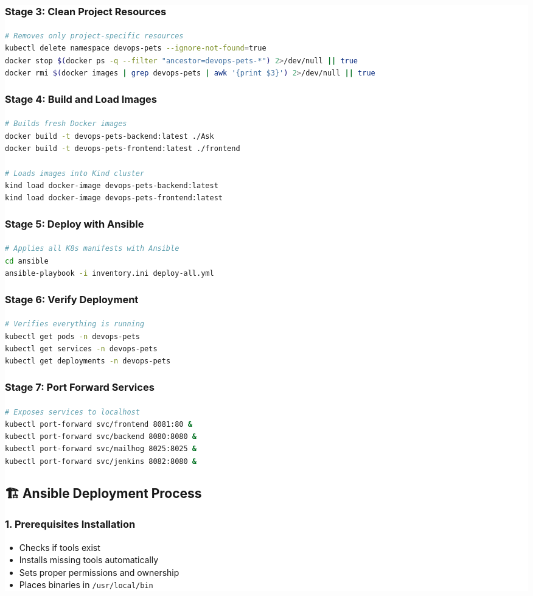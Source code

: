 ### **Stage 3: Clean Project Resources**
```bash
# Removes only project-specific resources
kubectl delete namespace devops-pets --ignore-not-found=true
docker stop $(docker ps -q --filter "ancestor=devops-pets-*") 2>/dev/null || true
docker rmi $(docker images | grep devops-pets | awk '{print $3}') 2>/dev/null || true
```

### **Stage 4: Build and Load Images**
```bash
# Builds fresh Docker images
docker build -t devops-pets-backend:latest ./Ask
docker build -t devops-pets-frontend:latest ./frontend

# Loads images into Kind cluster
kind load docker-image devops-pets-backend:latest
kind load docker-image devops-pets-frontend:latest
```

### **Stage 5: Deploy with Ansible**
```bash
# Applies all K8s manifests with Ansible
cd ansible
ansible-playbook -i inventory.ini deploy-all.yml
```

### **Stage 6: Verify Deployment**
```bash
# Verifies everything is running
kubectl get pods -n devops-pets
kubectl get services -n devops-pets
kubectl get deployments -n devops-pets
```

### **Stage 7: Port Forward Services**
```bash
# Exposes services to localhost
kubectl port-forward svc/frontend 8081:80 &
kubectl port-forward svc/backend 8080:8080 &
kubectl port-forward svc/mailhog 8025:8025 &
kubectl port-forward svc/jenkins 8082:8080 &
```

## 🏗️ Ansible Deployment Process

### **1. Prerequisites Installation**
- Checks if tools exist
- Installs missing tools automatically
- Sets proper permissions and ownership
- Places binaries in `/usr/local/bin`
